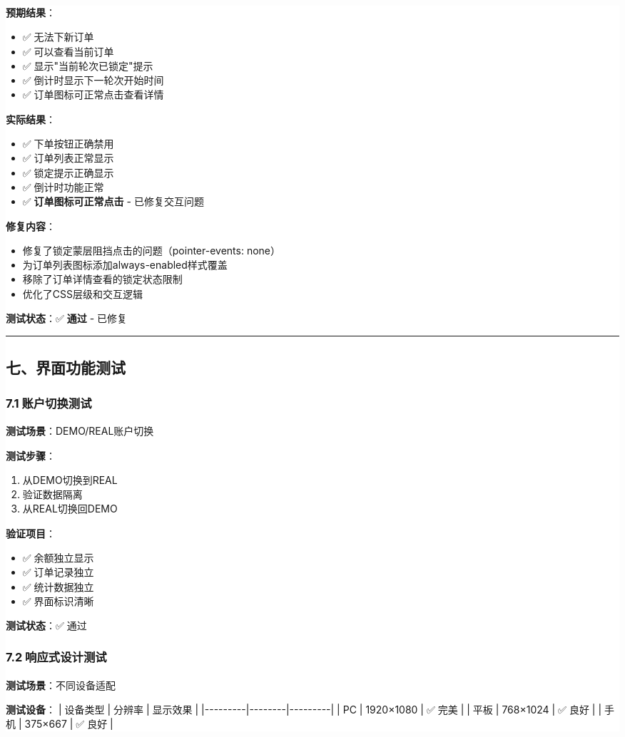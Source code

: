 **预期结果**：
- ✅ 无法下新订单
- ✅ 可以查看当前订单
- ✅ 显示"当前轮次已锁定"提示
- ✅ 倒计时显示下一轮次开始时间
- ✅ 订单图标可正常点击查看详情

**实际结果**：
- ✅ 下单按钮正确禁用
- ✅ 订单列表正常显示
- ✅ 锁定提示正确显示
- ✅ 倒计时功能正常
- ✅ **订单图标可正常点击** - 已修复交互问题

**修复内容**：
- 修复了锁定蒙层阻挡点击的问题（pointer-events: none）
- 为订单列表图标添加always-enabled样式覆盖
- 移除了订单详情查看的锁定状态限制
- 优化了CSS层级和交互逻辑

**测试状态**：✅ **通过** - 已修复

---

## 七、界面功能测试

### 7.1 账户切换测试

**测试场景**：DEMO/REAL账户切换

**测试步骤**：
1. 从DEMO切换到REAL
2. 验证数据隔离
3. 从REAL切换回DEMO

**验证项目**：
- ✅ 余额独立显示
- ✅ 订单记录独立
- ✅ 统计数据独立
- ✅ 界面标识清晰

**测试状态**：✅ 通过

### 7.2 响应式设计测试

**测试场景**：不同设备适配

**测试设备**：
| 设备类型 | 分辨率 | 显示效果 |
|---------|--------|---------|
| PC | 1920×1080 | ✅ 完美 |
| 平板 | 768×1024 | ✅ 良好 |
| 手机 | 375×667 | ✅ 良好 |
